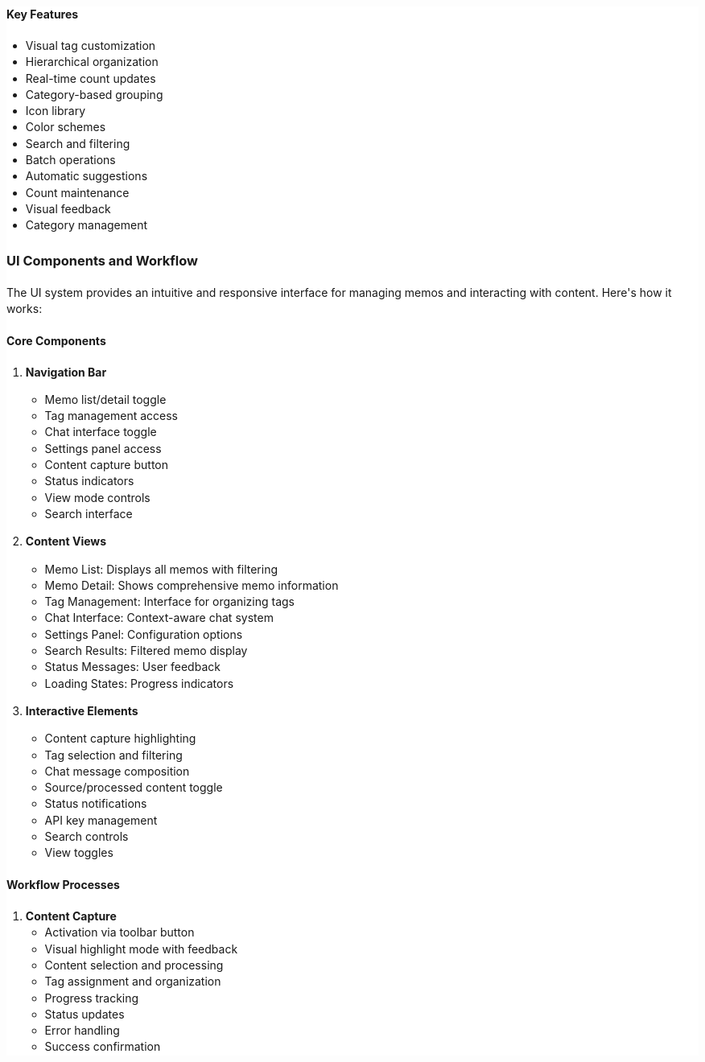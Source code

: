 #### Key Features
- Visual tag customization
- Hierarchical organization
- Real-time count updates
- Category-based grouping
- Icon library
- Color schemes
- Search and filtering
- Batch operations
- Automatic suggestions
- Count maintenance
- Visual feedback
- Category management

### UI Components and Workflow
The UI system provides an intuitive and responsive interface for managing memos and interacting with content. Here's how it works:

#### Core Components
1. **Navigation Bar**
   - Memo list/detail toggle
   - Tag management access
   - Chat interface toggle
   - Settings panel access
   - Content capture button
   - Status indicators
   - View mode controls
   - Search interface

2. **Content Views**
   - Memo List: Displays all memos with filtering
   - Memo Detail: Shows comprehensive memo information
   - Tag Management: Interface for organizing tags
   - Chat Interface: Context-aware chat system
   - Settings Panel: Configuration options
   - Search Results: Filtered memo display
   - Status Messages: User feedback
   - Loading States: Progress indicators

3. **Interactive Elements**
   - Content capture highlighting
   - Tag selection and filtering
   - Chat message composition
   - Source/processed content toggle
   - Status notifications
   - API key management
   - Search controls
   - View toggles

#### Workflow Processes
1. **Content Capture**
   - Activation via toolbar button
   - Visual highlight mode with feedback
   - Content selection and processing
   - Tag assignment and organization
   - Progress tracking
   - Status updates
   - Error handling
   - Success confirmation
